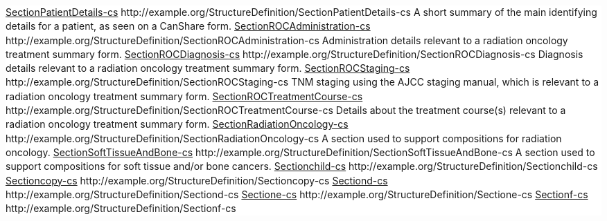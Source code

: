 <td><a href='StructureDefinition-SectionPatientDetails-cs.html'>SectionPatientDetails-cs</a></td>
<td>http://example.org/StructureDefinition/SectionPatientDetails-cs</td>
<td>A short summary of the main identifying details for a patient, as seen on a CanShare form.</td>
</tr>
<tr>
<td><a href='StructureDefinition-SectionROCAdministration-cs.html'>SectionROCAdministration-cs</a></td>
<td>http://example.org/StructureDefinition/SectionROCAdministration-cs</td>
<td>Administration details relevant to a radiation oncology treatment summary form.</td>
</tr>
<tr>
<td><a href='StructureDefinition-SectionROCDiagnosis-cs.html'>SectionROCDiagnosis-cs</a></td>
<td>http://example.org/StructureDefinition/SectionROCDiagnosis-cs</td>
<td>Diagnosis details relevant to a radiation oncology treatment summary form.</td>
</tr>
<tr>
<td><a href='StructureDefinition-SectionROCStaging-cs.html'>SectionROCStaging-cs</a></td>
<td>http://example.org/StructureDefinition/SectionROCStaging-cs</td>
<td>TNM staging using the AJCC staging manual, which is relevant to a radiation oncology treatment summary form.</td>
</tr>
<tr>
<td><a href='StructureDefinition-SectionROCTreatmentCourse-cs.html'>SectionROCTreatmentCourse-cs</a></td>
<td>http://example.org/StructureDefinition/SectionROCTreatmentCourse-cs</td>
<td>Details about the treatment course(s) relevant to a radiation oncology treatment summary form.</td>
</tr>
<tr>
<td><a href='StructureDefinition-SectionRadiationOncology-cs.html'>SectionRadiationOncology-cs</a></td>
<td>http://example.org/StructureDefinition/SectionRadiationOncology-cs</td>
<td>A section used to support compositions for radiation oncology.</td>
</tr>
<tr>
<td><a href='StructureDefinition-SectionSoftTissueAndBone-cs.html'>SectionSoftTissueAndBone-cs</a></td>
<td>http://example.org/StructureDefinition/SectionSoftTissueAndBone-cs</td>
<td>A section used to support compositions for soft tissue and/or bone cancers.</td>
</tr>
<tr>
<td><a href='StructureDefinition-Sectionchild-cs.html'>Sectionchild-cs</a></td>
<td>http://example.org/StructureDefinition/Sectionchild-cs</td>
<td></td>
</tr>
<tr>
<td><a href='StructureDefinition-Sectioncopy-cs.html'>Sectioncopy-cs</a></td>
<td>http://example.org/StructureDefinition/Sectioncopy-cs</td>
<td></td>
</tr>
<tr>
<td><a href='StructureDefinition-Sectiond-cs.html'>Sectiond-cs</a></td>
<td>http://example.org/StructureDefinition/Sectiond-cs</td>
<td></td>
</tr>
<tr>
<td><a href='StructureDefinition-Sectione-cs.html'>Sectione-cs</a></td>
<td>http://example.org/StructureDefinition/Sectione-cs</td>
<td></td>
</tr>
<tr>
<td><a href='StructureDefinition-Sectionf-cs.html'>Sectionf-cs</a></td>
<td>http://example.org/StructureDefinition/Sectionf-cs</td>
<td></td>